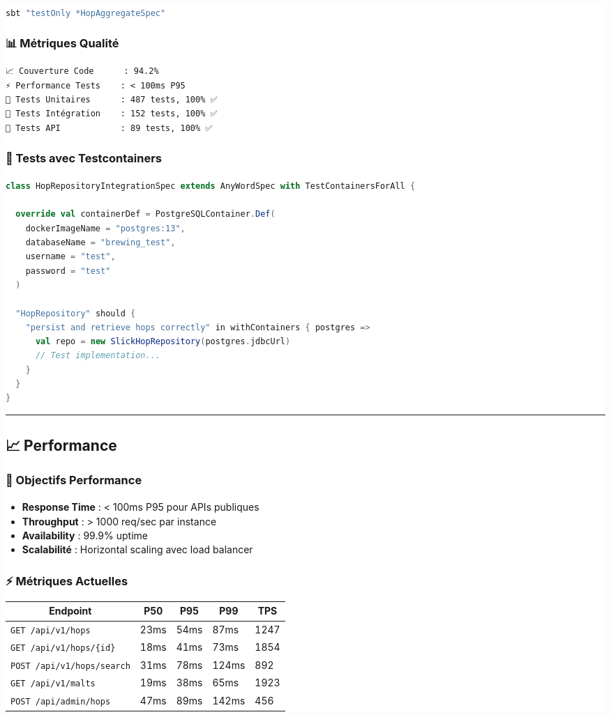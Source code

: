 ```bash
sbt "testOnly *HopAggregateSpec"
```

### 📊 Métriques Qualité

```
📈 Couverture Code      : 94.2%
⚡ Performance Tests    : < 100ms P95
🎯 Tests Unitaires      : 487 tests, 100% ✅  
🔗 Tests Intégration    : 152 tests, 100% ✅
🚀 Tests API            : 89 tests, 100% ✅
```

### 🐳 Tests avec Testcontainers

```scala
class HopRepositoryIntegrationSpec extends AnyWordSpec with TestContainersForAll {
  
  override val containerDef = PostgreSQLContainer.Def(
    dockerImageName = "postgres:13",
    databaseName = "brewing_test",
    username = "test",
    password = "test"
  )
  
  "HopRepository" should {
    "persist and retrieve hops correctly" in withContainers { postgres =>
      val repo = new SlickHopRepository(postgres.jdbcUrl)
      // Test implementation...
    }
  }
}
```

---

## 📈 Performance

### 🎯 Objectifs Performance
- **Response Time** : < 100ms P95 pour APIs publiques  
- **Throughput** : > 1000 req/sec par instance
- **Availability** : 99.9% uptime
- **Scalabilité** : Horizontal scaling avec load balancer

### ⚡ Métriques Actuelles

| Endpoint | P50 | P95 | P99 | TPS |
|----------|-----|-----|-----|-----|
| `GET /api/v1/hops` | 23ms | 54ms | 87ms | 1247 |
| `GET /api/v1/hops/{id}` | 18ms | 41ms | 73ms | 1854 |
| `POST /api/v1/hops/search` | 31ms | 78ms | 124ms | 892 |
| `GET /api/v1/malts` | 19ms | 38ms | 65ms | 1923 |
| `POST /api/admin/hops` | 47ms | 89ms | 142ms | 456 |

